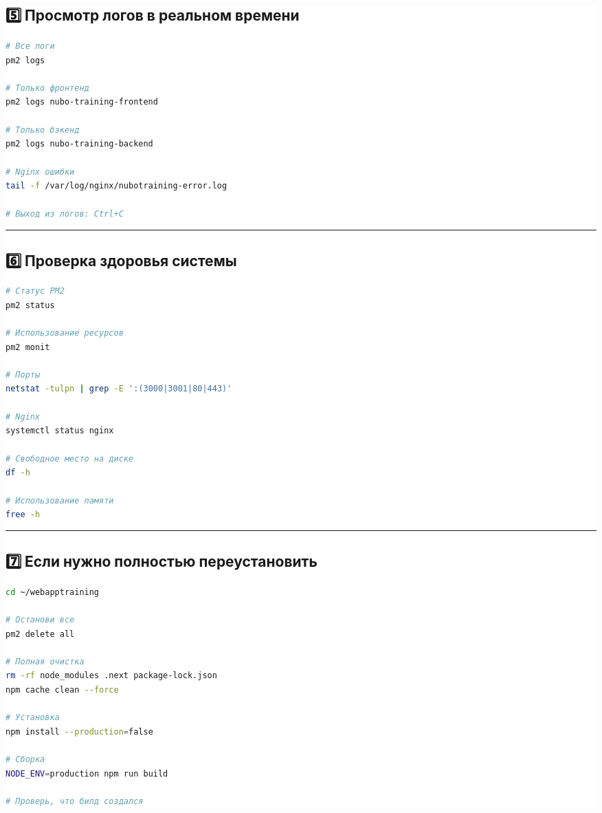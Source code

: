 
## 5️⃣ Просмотр логов в реальном времени

```bash
# Все логи
pm2 logs

# Только фронтенд
pm2 logs nubo-training-frontend

# Только бэкенд
pm2 logs nubo-training-backend

# Nginx ошибки
tail -f /var/log/nginx/nubotraining-error.log

# Выход из логов: Ctrl+C
```

---

## 6️⃣ Проверка здоровья системы

```bash
# Статус PM2
pm2 status

# Использование ресурсов
pm2 monit

# Порты
netstat -tulpn | grep -E ':(3000|3001|80|443)'

# Nginx
systemctl status nginx

# Свободное место на диске
df -h

# Использование памяти
free -h
```

---

## 7️⃣ Если нужно полностью переустановить

```bash
cd ~/webapptraining

# Останови все
pm2 delete all

# Полная очистка
rm -rf node_modules .next package-lock.json
npm cache clean --force

# Установка
npm install --production=false

# Сборка
NODE_ENV=production npm run build

# Проверь, что билд создался
```